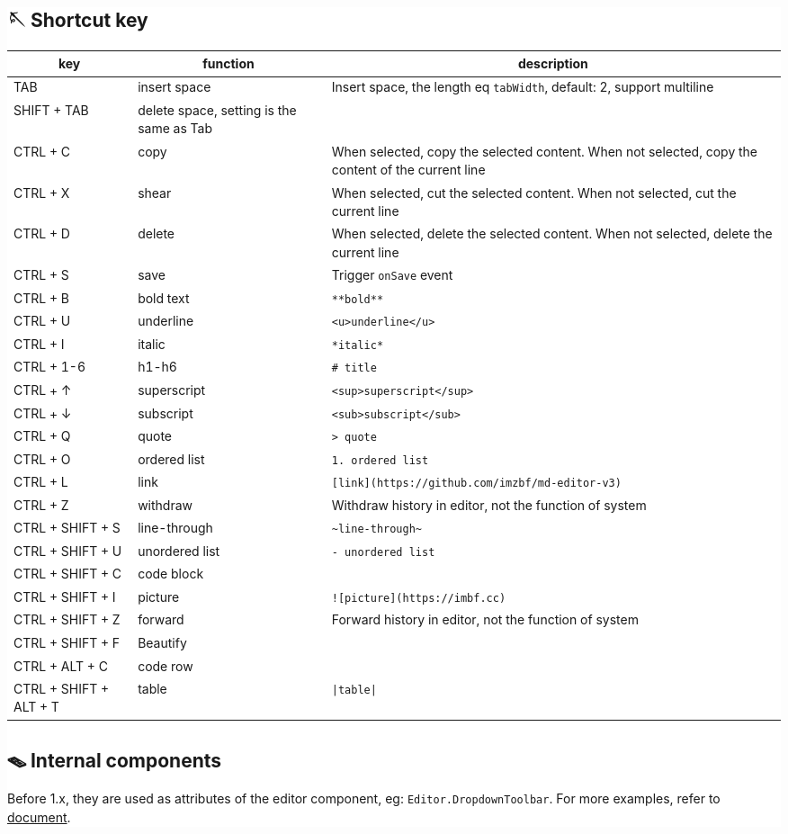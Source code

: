 ## 🪡 Shortcut key

| key | function | description |
| --- | --- | --- |
| TAB | insert space | Insert space, the length eq `tabWidth`, default: 2, support multiline |
| SHIFT + TAB | delete space, setting is the same as Tab |  |
| CTRL + C | copy | When selected, copy the selected content. When not selected, copy the content of the current line |
| CTRL + X | shear | When selected, cut the selected content. When not selected, cut the current line |
| CTRL + D | delete | When selected, delete the selected content. When not selected, delete the current line |
| CTRL + S | save | Trigger `onSave` event |
| CTRL + B | bold text | `**bold**` |
| CTRL + U | underline | `<u>underline</u>` |
| CTRL + I | italic | `*italic*` |
| CTRL + 1-6 | h1-h6 | `# title` |
| CTRL + ↑ | superscript | `<sup>superscript</sup>` |
| CTRL + ↓ | subscript | `<sub>subscript</sub>` |
| CTRL + Q | quote | `> quote` |
| CTRL + O | ordered list | `1. ordered list` |
| CTRL + L | link | `[link](https://github.com/imzbf/md-editor-v3)` |
| CTRL + Z | withdraw | Withdraw history in editor, not the function of system |
| CTRL + SHIFT + S | line-through | `~line-through~` |
| CTRL + SHIFT + U | unordered list | `- unordered list` |
| CTRL + SHIFT + C | code block |  |
| CTRL + SHIFT + I | picture | `![picture](https://imbf.cc)` |
| CTRL + SHIFT + Z | forward | Forward history in editor, not the function of system |
| CTRL + SHIFT + F | Beautify |  |
| CTRL + ALT + C | code row |  |
| CTRL + SHIFT + ALT + T | table | `\|table\|` |

## 🪤 Internal components

Before 1.x, they are used as attributes of the editor component, eg: `Editor.DropdownToolbar`. For more examples, refer to [document](https://imzbf.github.io/md-editor-v3).
